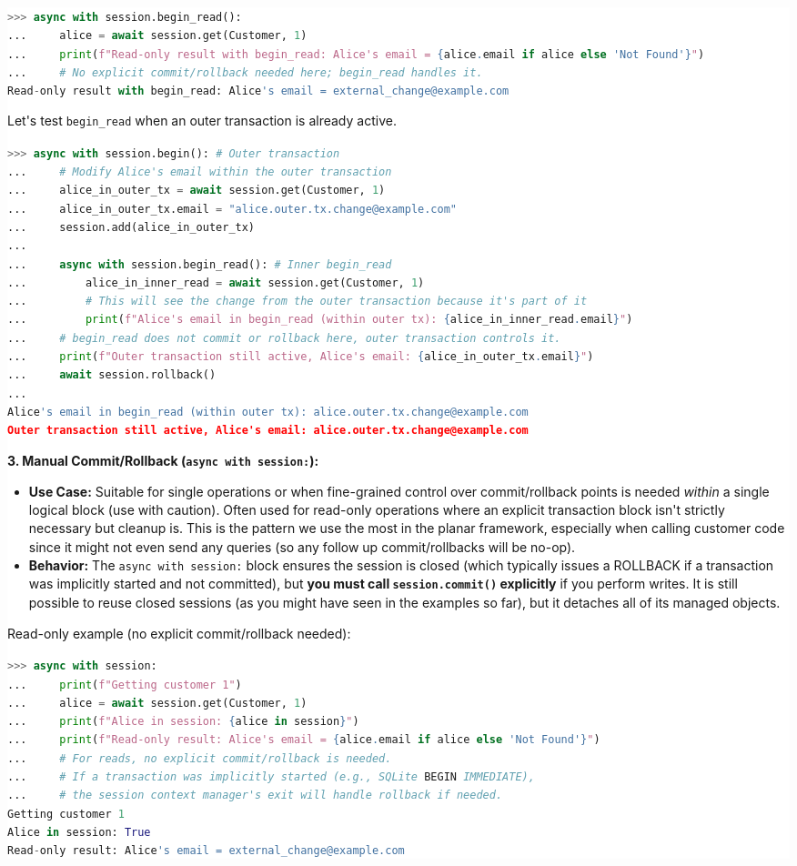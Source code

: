 ```python
>>> async with session.begin_read():
...     alice = await session.get(Customer, 1)
...     print(f"Read-only result with begin_read: Alice's email = {alice.email if alice else 'Not Found'}")
...     # No explicit commit/rollback needed here; begin_read handles it.
Read-only result with begin_read: Alice's email = external_change@example.com

```

Let's test `begin_read` when an outer transaction is already active.

```python
>>> async with session.begin(): # Outer transaction
...     # Modify Alice's email within the outer transaction
...     alice_in_outer_tx = await session.get(Customer, 1)
...     alice_in_outer_tx.email = "alice.outer.tx.change@example.com"
...     session.add(alice_in_outer_tx)
...
...     async with session.begin_read(): # Inner begin_read
...         alice_in_inner_read = await session.get(Customer, 1)
...         # This will see the change from the outer transaction because it's part of it
...         print(f"Alice's email in begin_read (within outer tx): {alice_in_inner_read.email}")
...     # begin_read does not commit or rollback here, outer transaction controls it.
...     print(f"Outer transaction still active, Alice's email: {alice_in_outer_tx.email}")
...     await session.rollback()
...
Alice's email in begin_read (within outer tx): alice.outer.tx.change@example.com
Outer transaction still active, Alice's email: alice.outer.tx.change@example.com

```

**3. Manual Commit/Rollback (`async with session:`):**

*   **Use Case:** Suitable for single operations or when fine-grained control
    over commit/rollback points is needed *within* a single logical block
    (use with caution). Often used for read-only operations where an explicit
    transaction block isn't strictly necessary but cleanup is. This is the
    pattern we use the most in the planar framework, especially when calling
    customer code since it might not even send any queries (so any follow up
    commit/rollbacks will be no-op).
*   **Behavior:** The `async with session:` block ensures the session is closed
    (which typically issues a ROLLBACK if a transaction was implicitly started
    and not committed), but **you must call `session.commit()` explicitly** if
    you perform writes. It is still possible to reuse closed sessions (as you
    might have seen in the examples so far), but it detaches all of its managed
    objects.

Read-only example (no explicit commit/rollback needed):

```python
>>> async with session:
...     print(f"Getting customer 1")
...     alice = await session.get(Customer, 1)
...     print(f"Alice in session: {alice in session}")
...     print(f"Read-only result: Alice's email = {alice.email if alice else 'Not Found'}")
...     # For reads, no explicit commit/rollback is needed.
...     # If a transaction was implicitly started (e.g., SQLite BEGIN IMMEDIATE),
...     # the session context manager's exit will handle rollback if needed.
Getting customer 1
Alice in session: True
Read-only result: Alice's email = external_change@example.com

```
